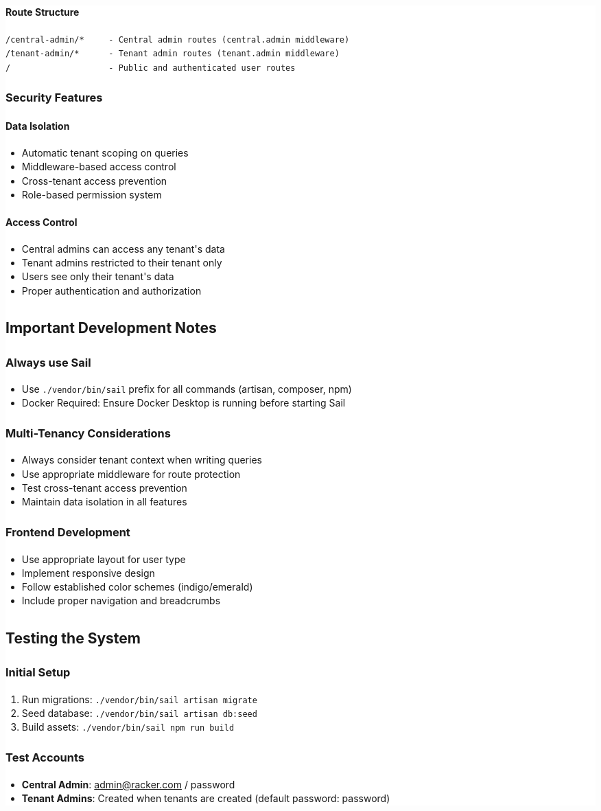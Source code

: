 #### Route Structure
```
/central-admin/*     - Central admin routes (central.admin middleware)
/tenant-admin/*      - Tenant admin routes (tenant.admin middleware)
/                    - Public and authenticated user routes
```

### Security Features

#### Data Isolation
- Automatic tenant scoping on queries
- Middleware-based access control
- Cross-tenant access prevention
- Role-based permission system

#### Access Control
- Central admins can access any tenant's data
- Tenant admins restricted to their tenant only
- Users see only their tenant's data
- Proper authentication and authorization

## Important Development Notes

### Always use Sail
- Use `./vendor/bin/sail` prefix for all commands (artisan, composer, npm)
- Docker Required: Ensure Docker Desktop is running before starting Sail

### Multi-Tenancy Considerations
- Always consider tenant context when writing queries
- Use appropriate middleware for route protection
- Test cross-tenant access prevention
- Maintain data isolation in all features

### Frontend Development
- Use appropriate layout for user type
- Implement responsive design
- Follow established color schemes (indigo/emerald)
- Include proper navigation and breadcrumbs

## Testing the System

### Initial Setup
1. Run migrations: `./vendor/bin/sail artisan migrate`
2. Seed database: `./vendor/bin/sail artisan db:seed`
3. Build assets: `./vendor/bin/sail npm run build`

### Test Accounts
- **Central Admin**: admin@racker.com / password
- **Tenant Admins**: Created when tenants are created (default password: password)
